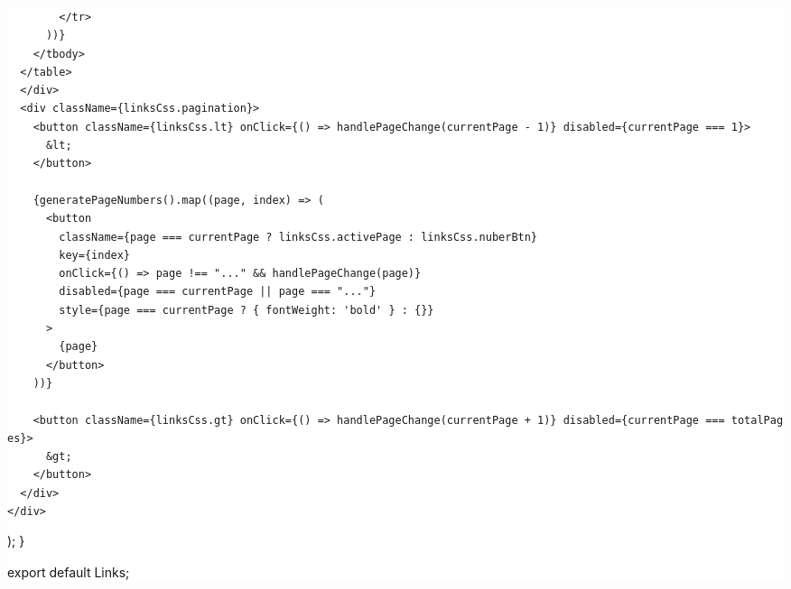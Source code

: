             </tr>
          ))}
        </tbody>
      </table>
      </div>
      <div className={linksCss.pagination}>
        <button className={linksCss.lt} onClick={() => handlePageChange(currentPage - 1)} disabled={currentPage === 1}>
          &lt;
        </button>

        {generatePageNumbers().map((page, index) => (
          <button
            className={page === currentPage ? linksCss.activePage : linksCss.nuberBtn}
            key={index}
            onClick={() => page !== "..." && handlePageChange(page)}
            disabled={page === currentPage || page === "..."}
            style={page === currentPage ? { fontWeight: 'bold' } : {}}
          >
            {page}
          </button>
        ))}

        <button className={linksCss.gt} onClick={() => handlePageChange(currentPage + 1)} disabled={currentPage === totalPages}>
          &gt;
        </button>
      </div>
    </div>
  );
}

export default Links;